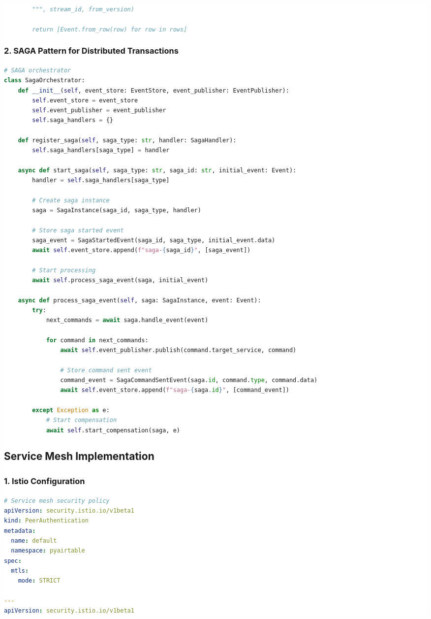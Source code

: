 ```python
        """, stream_id, from_version)
        
        return [Event.from_row(row) for row in rows]
```

### 2. SAGA Pattern for Distributed Transactions
```python
# SAGA orchestrator
class SagaOrchestrator:
    def __init__(self, event_store: EventStore, event_publisher: EventPublisher):
        self.event_store = event_store
        self.event_publisher = event_publisher
        self.saga_handlers = {}
    
    def register_saga(self, saga_type: str, handler: SagaHandler):
        self.saga_handlers[saga_type] = handler
    
    async def start_saga(self, saga_type: str, saga_id: str, initial_event: Event):
        handler = self.saga_handlers[saga_type]
        
        # Create saga instance
        saga = SagaInstance(saga_id, saga_type, handler)
        
        # Store saga started event
        saga_event = SagaStartedEvent(saga_id, saga_type, initial_event.data)
        await self.event_store.append(f"saga-{saga_id}", [saga_event])
        
        # Start processing
        await self.process_saga_event(saga, initial_event)
    
    async def process_saga_event(self, saga: SagaInstance, event: Event):
        try:
            next_commands = await saga.handle_event(event)
            
            for command in next_commands:
                await self.event_publisher.publish(command.target_service, command)
                
                # Store command sent event
                command_event = SagaCommandSentEvent(saga.id, command.type, command.data)
                await self.event_store.append(f"saga-{saga.id}", [command_event])
                
        except Exception as e:
            # Start compensation
            await self.start_compensation(saga, e)
```

## Service Mesh Implementation

### 1. Istio Configuration
```yaml
# Service mesh security policy
apiVersion: security.istio.io/v1beta1
kind: PeerAuthentication
metadata:
  name: default
  namespace: pyairtable
spec:
  mtls:
    mode: STRICT

---
apiVersion: security.istio.io/v1beta1
```